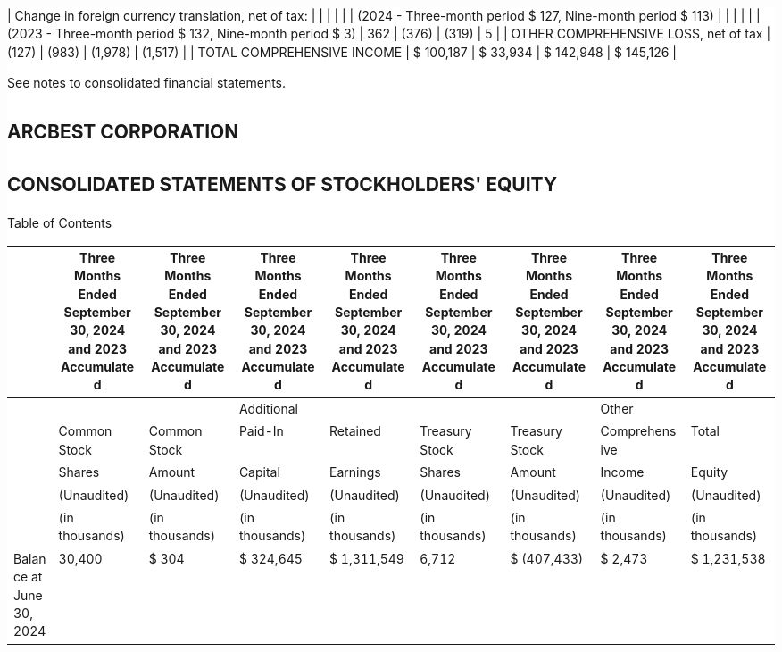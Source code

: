 | Change in foreign currency translation, net of tax:                   |                                    |                                    |                                   |                                   |
| (2024 - Three-month period $ 127, Nine-month period $ 113)            |                                    |                                    |                                   |                                   |
| (2023 - Three-month period $ 132, Nine-month period $ 3)              | 362                                | (376)                              | (319)                             | 5                                 |
| OTHER COMPREHENSIVE LOSS, net of tax                                  | (127)                              | (983)                              | (1,978)                           | (1,517)                           |
| TOTAL COMPREHENSIVE INCOME                                            | $ 100,187                          | $ 33,934                           | $ 142,948                         | $ 145,126                         |

See notes to consolidated financial statements.

## ARCBEST CORPORATION

## CONSOLIDATED STATEMENTS OF STOCKHOLDERS' EQUITY

Table of Contents

|                                        | Three Months Ended September 30, 2024 and 2023 Accumulated   | Three Months Ended September 30, 2024 and 2023 Accumulated   | Three Months Ended September 30, 2024 and 2023 Accumulated   | Three Months Ended September 30, 2024 and 2023 Accumulated   | Three Months Ended September 30, 2024 and 2023 Accumulated   | Three Months Ended September 30, 2024 and 2023 Accumulated   | Three Months Ended September 30, 2024 and 2023 Accumulated   | Three Months Ended September 30, 2024 and 2023 Accumulated   |
|----------------------------------------|--------------------------------------------------------------|--------------------------------------------------------------|--------------------------------------------------------------|--------------------------------------------------------------|--------------------------------------------------------------|--------------------------------------------------------------|--------------------------------------------------------------|--------------------------------------------------------------|
|                                        |                                                              |                                                              | Additional                                                   |                                                              |                                                              |                                                              | Other                                                        |                                                              |
|                                        | Common Stock                                                 | Common Stock                                                 | Paid-In                                                      | Retained                                                     | Treasury Stock                                               | Treasury Stock                                               | Comprehensive                                                | Total                                                        |
|                                        | Shares                                                       | Amount                                                       | Capital                                                      | Earnings                                                     | Shares                                                       | Amount                                                       | Income                                                       | Equity                                                       |
|                                        | (Unaudited)                                                  | (Unaudited)                                                  | (Unaudited)                                                  | (Unaudited)                                                  | (Unaudited)                                                  | (Unaudited)                                                  | (Unaudited)                                                  | (Unaudited)                                                  |
|                                        | (in thousands)                                               | (in thousands)                                               | (in thousands)                                               | (in thousands)                                               | (in thousands)                                               | (in thousands)                                               | (in thousands)                                               | (in thousands)                                               |
| Balance at June 30, 2024               | 30,400                                                       | $ 304                                                        | $ 324,645                                                    | $ 1,311,549                                                  | 6,712                                                        | $ (407,433)                                                  | $ 2,473                                                      | $ 1,231,538                                                  |